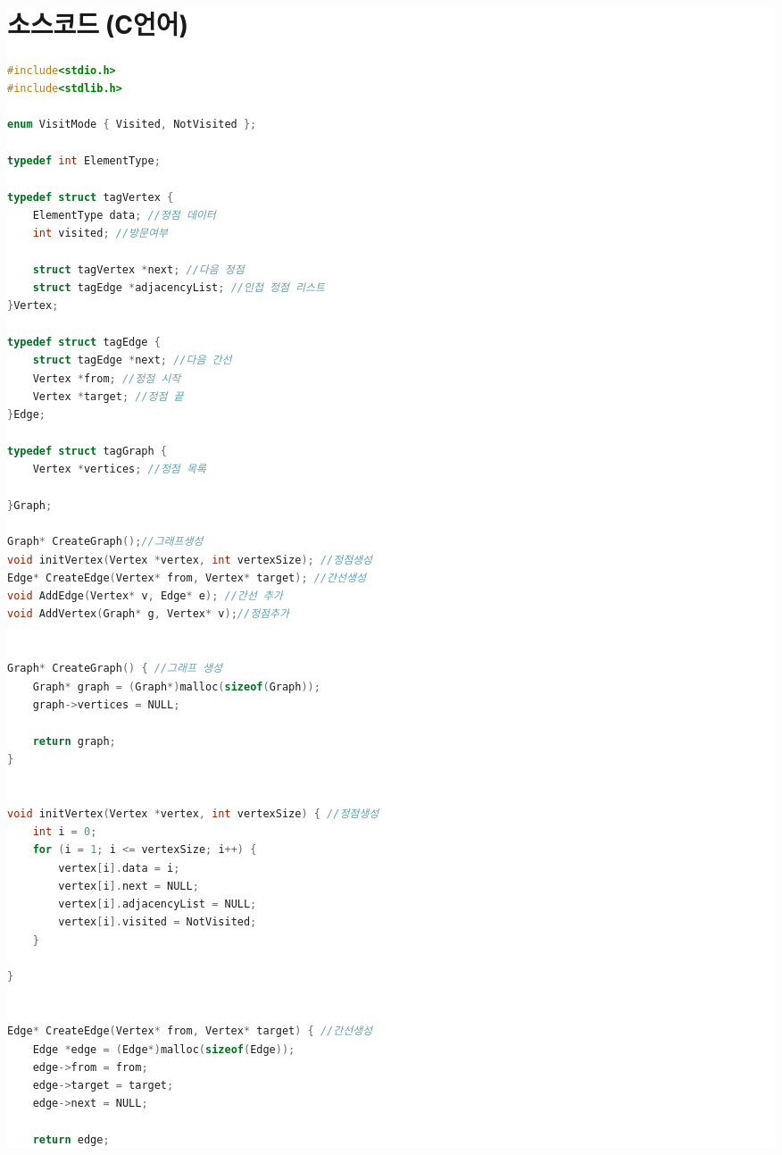 # 소스코드 (C언어)

```C
#include<stdio.h>
#include<stdlib.h>

enum VisitMode { Visited, NotVisited };

typedef int ElementType;

typedef struct tagVertex {
	ElementType data; //정점 데이터
	int visited; //방문여부

	struct tagVertex *next; //다음 정점
	struct tagEdge *adjacencyList; //인접 정점 리스트
}Vertex;

typedef struct tagEdge {
	struct tagEdge *next; //다음 간선
	Vertex *from; //정점 시작
	Vertex *target; //정점 끝
}Edge;

typedef struct tagGraph {
	Vertex *vertices; //정점 목록

}Graph;

Graph* CreateGraph();//그래프생성
void initVertex(Vertex *vertex, int vertexSize); //정점생성
Edge* CreateEdge(Vertex* from, Vertex* target); //간선생성
void AddEdge(Vertex* v, Edge* e); //간선 추가
void AddVertex(Graph* g, Vertex* v);//정점추가


Graph* CreateGraph() { //그래프 생성
	Graph* graph = (Graph*)malloc(sizeof(Graph));
	graph->vertices = NULL;

	return graph;
}


void initVertex(Vertex *vertex, int vertexSize) { //정점생성
	int i = 0;
	for (i = 1; i <= vertexSize; i++) {
		vertex[i].data = i;
		vertex[i].next = NULL;
		vertex[i].adjacencyList = NULL;
		vertex[i].visited = NotVisited;
	}

}


Edge* CreateEdge(Vertex* from, Vertex* target) { //간선생성
	Edge *edge = (Edge*)malloc(sizeof(Edge));
	edge->from = from;
	edge->target = target;
	edge->next = NULL;

	return edge;
```